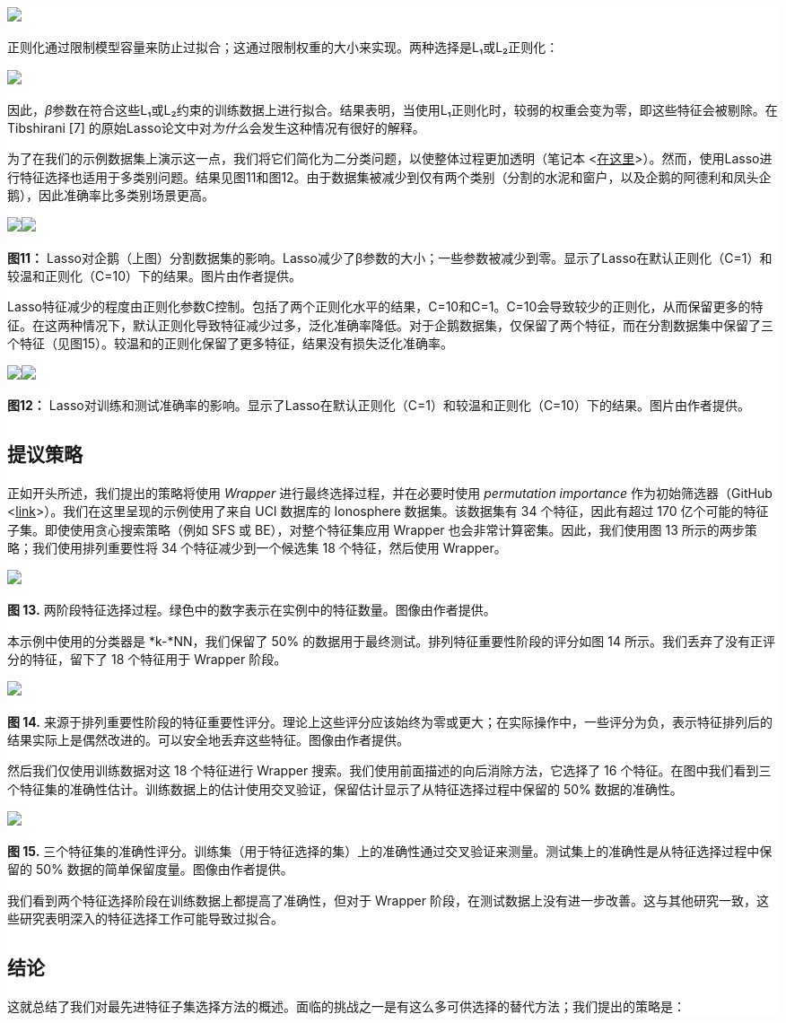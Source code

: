 ![](../Images/db18a6bfe0d12185e1c2470143ff5f3d.png)

正则化通过限制模型容量来防止过拟合；这通过限制权重的大小来实现。两种选择是L₁或L₂正则化：

![](../Images/dd8c79366ebbcec200abce46a59a02c4.png)

因此，*β*参数在符合这些L₁或L₂约束的训练数据上进行拟合。结果表明，当使用L₁正则化时，较弱的权重会变为零，即这些特征会被剔除。在Tibshirani [7] 的原始Lasso论文中对*为什么*会发生这种情况有很好的解释。

为了在我们的示例数据集上演示这一点，我们将它们简化为二分类问题，以使整体过程更加透明（笔记本 <[在这里](https://github.com/PadraigC/FeatSelTutorial/blob/main/FS-Lasso.ipynb)>）。然而，使用Lasso进行特征选择也适用于多类别问题。结果见图11和图12。由于数据集被减少到仅有两个类别（分割的水泥和窗户，以及企鹅的阿德利和凤头企鹅），因此准确率比多类别场景更高。

![](../Images/eae114d3108f1be522dbfc10c46526e4.png)![](../Images/67d29af8b5665e7d28fe922bd3f7ba73.png)

**图11：** Lasso对企鹅（上图）分割数据集的影响。Lasso减少了β参数的大小；一些参数被减少到零。显示了Lasso在默认正则化（C=1）和较温和正则化（C=10）下的结果。图片由作者提供。

Lasso特征减少的程度由正则化参数C控制。包括了两个正则化水平的结果，C=10和C=1。C=10会导致较少的正则化，从而保留更多的特征。在这两种情况下，默认正则化导致特征减少过多，泛化准确率降低。对于企鹅数据集，仅保留了两个特征，而在分割数据集中保留了三个特征（见图15）。较温和的正则化保留了更多特征，结果没有损失泛化准确率。

![](../Images/73a5cd608e8d775688ba3d0ef3f3b9d3.png)![](../Images/8f6dbe4c23fc0f282a1b2a9c79d11980.png)

**图12：** Lasso对训练和测试准确率的影响。显示了Lasso在默认正则化（C=1）和较温和正则化（C=10）下的结果。图片由作者提供。

## 提议策略

正如开头所述，我们提出的策略将使用 *Wrapper* 进行最终选择过程，并在必要时使用 *permutation importance* 作为初始筛选器（GitHub <[link](https://github.com/PadraigC/FeatSelTutorial/blob/main/FS-Permutation%2BWrapper.ipynb)>）。我们在这里呈现的示例使用了来自 UCI 数据库的 Ionosphere 数据集。该数据集有 34 个特征，因此有超过 170 亿个可能的特征子集。即使使用贪心搜索策略（例如 SFS 或 BE），对整个特征集应用 Wrapper 也会非常计算密集。因此，我们使用图 13 所示的两步策略；我们使用排列重要性将 34 个特征减少到一个候选集 18 个特征，然后使用 Wrapper。

![](../Images/ad0f9173d58d0e18343a251ce58d5292.png)

**图 13\.** 两阶段特征选择过程。绿色中的数字表示在实例中的特征数量。图像由作者提供。

本示例中使用的分类器是 *k-*NN，我们保留了 50% 的数据用于最终测试。排列特征重要性阶段的评分如图 14 所示。我们丢弃了没有正评分的特征，留下了 18 个特征用于 Wrapper 阶段。

![](../Images/179d1e0adffe3826c0849fe2882319e9.png)

**图 14\.** 来源于排列重要性阶段的特征重要性评分。理论上这些评分应该始终为零或更大；在实际操作中，一些评分为负，表示特征排列后的结果实际上是偶然改进的。可以安全地丢弃这些特征。图像由作者提供。

然后我们仅使用训练数据对这 18 个特征进行 Wrapper 搜索。我们使用前面描述的向后消除方法，它选择了 16 个特征。在图中我们看到三个特征集的准确性估计。训练数据上的估计使用交叉验证，保留估计显示了从特征选择过程中保留的 50% 数据的准确性。

![](../Images/f9fc379ddb9b7c007c142f81ecf6f2b9.png)

**图 15\.** 三个特征集的准确性评分。训练集（用于特征选择的集）上的准确性通过交叉验证来测量。测试集上的准确性是从特征选择过程中保留的 50% 数据的简单保留度量。图像由作者提供。

我们看到两个特征选择阶段在训练数据上都提高了准确性，但对于 Wrapper 阶段，在测试数据上没有进一步改善。这与其他研究一致，这些研究表明深入的特征选择工作可能导致过拟合。

## 结论

这就总结了我们对最先进特征子集选择方法的概述。面临的挑战之一是有这么多可供选择的替代方法；我们提出的策略是：
